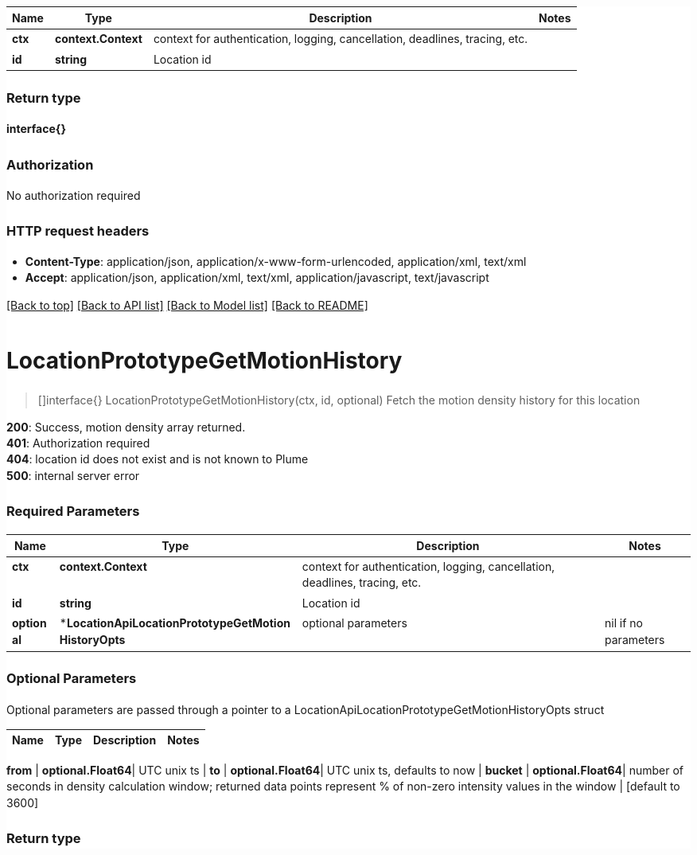 Name | Type | Description  | Notes
------------- | ------------- | ------------- | -------------
 **ctx** | **context.Context** | context for authentication, logging, cancellation, deadlines, tracing, etc.
  **id** | **string**| Location id | 

### Return type

**interface{}**

### Authorization

No authorization required

### HTTP request headers

 - **Content-Type**: application/json, application/x-www-form-urlencoded, application/xml, text/xml
 - **Accept**: application/json, application/xml, text/xml, application/javascript, text/javascript

[[Back to top]](#) [[Back to API list]](../README.md#documentation-for-api-endpoints) [[Back to Model list]](../README.md#documentation-for-models) [[Back to README]](../README.md)

# **LocationPrototypeGetMotionHistory**
> []interface{} LocationPrototypeGetMotionHistory(ctx, id, optional)
Fetch the motion density history for this location

<div><strong>200</strong>: Success, motion density array returned.</div> <div><strong>401</strong>: Authorization required</div> <div><strong>404</strong>: location id does not exist and is not known to Plume</div> <div><strong>500</strong>: internal server error</div>

### Required Parameters

Name | Type | Description  | Notes
------------- | ------------- | ------------- | -------------
 **ctx** | **context.Context** | context for authentication, logging, cancellation, deadlines, tracing, etc.
  **id** | **string**| Location id | 
 **optional** | ***LocationApiLocationPrototypeGetMotionHistoryOpts** | optional parameters | nil if no parameters

### Optional Parameters
Optional parameters are passed through a pointer to a LocationApiLocationPrototypeGetMotionHistoryOpts struct

Name | Type | Description  | Notes
------------- | ------------- | ------------- | -------------

 **from** | **optional.Float64**| UTC unix ts | 
 **to** | **optional.Float64**| UTC unix ts, defaults to now | 
 **bucket** | **optional.Float64**| number of seconds in density calculation window; returned data points represent % of non-zero intensity values in the window | [default to 3600]

### Return type
